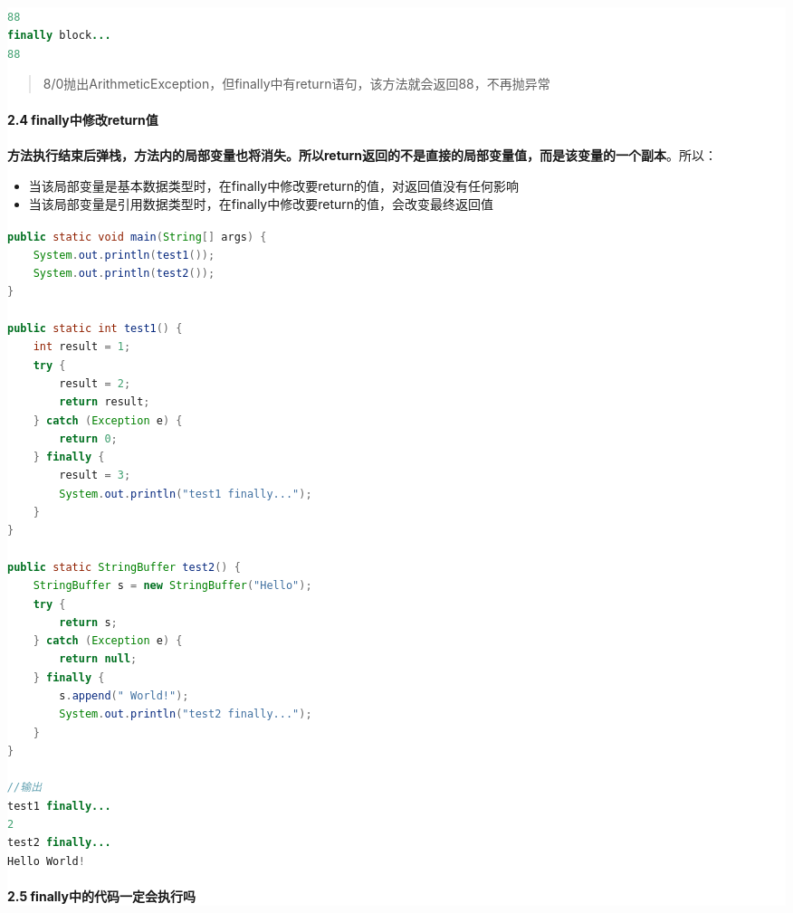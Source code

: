 ```java
88
finally block...
88
```

> 8/0抛出ArithmeticException，但finally中有return语句，该方法就会返回88，不再抛异常

#### 2.4 finally中修改return值

**方法执行结束后弹栈，方法内的局部变量也将消失。所以return返回的不是直接的局部变量值，而是该变量的一个副本**。所以：

- 当该局部变量是基本数据类型时，在finally中修改要return的值，对返回值没有任何影响
- 当该局部变量是引用数据类型时，在finally中修改要return的值，会改变最终返回值

```java
public static void main(String[] args) {
    System.out.println(test1());
    System.out.println(test2());
}

public static int test1() {
    int result = 1;
    try {
        result = 2;
        return result;
    } catch (Exception e) {
        return 0;
    } finally {
        result = 3;
        System.out.println("test1 finally...");
    }
}

public static StringBuffer test2() {
    StringBuffer s = new StringBuffer("Hello");
    try {
        return s;
    } catch (Exception e) {
        return null;
    } finally {
        s.append(" World!");
        System.out.println("test2 finally...");
    }
}

//输出
test1 finally...
2
test2 finally...
Hello World!
```

#### 2.5 finally中的代码一定会执行吗

